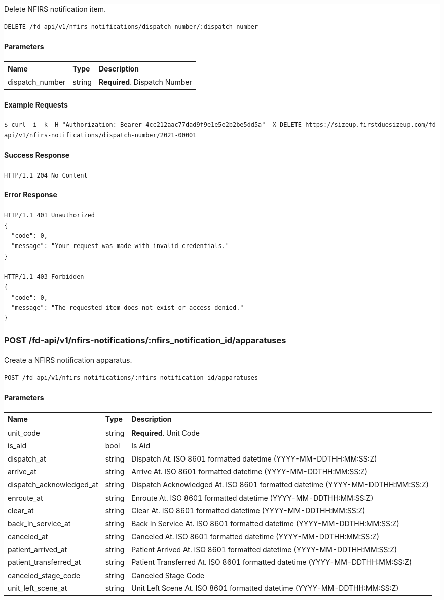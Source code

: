 Delete NFIRS notification item.

    DELETE /fd-api/v1/nfirs-notifications/dispatch-number/:dispatch_number

#### Parameters

| Name            | Type   | Description                   |
| :-------------- | :----- | :---------------------------- |
| dispatch_number | string | **Required**. Dispatch Number |

#### Example Requests

    $ curl -i -k -H "Authorization: Bearer 4cc212aac77dad9f9e1e5e2b2be5dd5a" -X DELETE https://sizeup.firstduesizeup.com/fd-api/v1/nfirs-notifications/dispatch-number/2021-00001

#### Success Response

    HTTP/1.1 204 No Content

#### Error Response

    HTTP/1.1 401 Unauthorized
    {
      "code": 0,
      "message": "Your request was made with invalid credentials."
    }

    HTTP/1.1 403 Forbidden
    {
      "code": 0,
      "message": "The requested item does not exist or access denied."
    }

### POST /fd-api/v1/nfirs-notifications/:nfirs_notification_id/apparatuses

Create a NFIRS notification apparatus.

    POST /fd-api/v1/nfirs-notifications/:nfirs_notification_id/apparatuses

#### Parameters

| Name                                 | Type   | Description                                                                               |
| :----------------------------------- | :----- | :---------------------------------------------------------------------------------------- |
| unit_code                            | string | **Required**. Unit Code                                                                   |
| is_aid                               | bool   | Is Aid                                                                                    |
| dispatch_at                          | string | Dispatch At. ISO 8601 formatted datetime (YYYY-MM-DDTHH:MM:SS:Z)                          |
| arrive_at                            | string | Arrive At. ISO 8601 formatted datetime (YYYY-MM-DDTHH:MM:SS:Z)                            |
| dispatch_acknowledged_at             | string | Dispatch Acknowledged At. ISO 8601 formatted datetime (YYYY-MM-DDTHH:MM:SS:Z)             |
| enroute_at                           | string | Enroute At. ISO 8601 formatted datetime (YYYY-MM-DDTHH:MM:SS:Z)                           |
| clear_at                             | string | Clear At. ISO 8601 formatted datetime (YYYY-MM-DDTHH:MM:SS:Z)                             |
| back_in_service_at                   | string | Back In Service At. ISO 8601 formatted datetime (YYYY-MM-DDTHH:MM:SS:Z)                   |
| canceled_at                          | string | Canceled At. ISO 8601 formatted datetime (YYYY-MM-DDTHH:MM:SS:Z)                          |
| patient_arrived_at                   | string | Patient Arrived At. ISO 8601 formatted datetime (YYYY-MM-DDTHH:MM:SS:Z)                   |
| patient_transferred_at               | string | Patient Transferred At. ISO 8601 formatted datetime (YYYY-MM-DDTHH:MM:SS:Z)               |
| canceled_stage_code                  | string | Canceled Stage Code                                                                       |
| unit_left_scene_at                   | string | Unit Left Scene At. ISO 8601 formatted datetime (YYYY-MM-DDTHH:MM:SS:Z)                   |